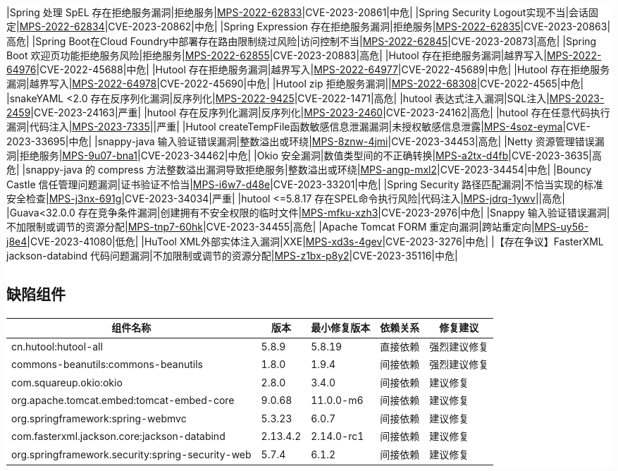 |Spring 处理 SpEL 存在拒绝服务漏洞|拒绝服务|[MPS-2022-62833](https://www.oscs1024.com/hd/MPS-2022-62833)|CVE-2023-20861|中危|
|Spring Security Logout实现不当|会话固定|[MPS-2022-62834](https://www.oscs1024.com/hd/MPS-2022-62834)|CVE-2023-20862|中危|
|Spring Expression 存在拒绝服务漏洞|拒绝服务|[MPS-2022-62835](https://www.oscs1024.com/hd/MPS-2022-62835)|CVE-2023-20863|高危|
|Spring Boot在Cloud Foundry中部署存在路由限制绕过风险|访问控制不当|[MPS-2022-62845](https://www.oscs1024.com/hd/MPS-2022-62845)|CVE-2023-20873|高危|
|Spring Boot 欢迎页功能拒绝服务风险|拒绝服务|[MPS-2022-62855](https://www.oscs1024.com/hd/MPS-2022-62855)|CVE-2023-20883|高危|
|Hutool 存在拒绝服务漏洞|越界写入|[MPS-2022-64976](https://www.oscs1024.com/hd/MPS-2022-64976)|CVE-2022-45688|中危|
|Hutool 存在拒绝服务漏洞|越界写入|[MPS-2022-64977](https://www.oscs1024.com/hd/MPS-2022-64977)|CVE-2022-45689|中危|
|Hutool 存在拒绝服务漏洞|越界写入|[MPS-2022-64978](https://www.oscs1024.com/hd/MPS-2022-64978)|CVE-2022-45690|中危|
|Hutool zip 拒绝服务漏洞||[MPS-2022-68308](https://www.oscs1024.com/hd/MPS-2022-68308)|CVE-2022-4565|中危|
|snakeYAML <2.0 存在反序列化漏洞|反序列化|[MPS-2022-9425](https://www.oscs1024.com/hd/MPS-2022-9425)|CVE-2022-1471|高危|
|hutool 表达式注入漏洞|SQL注入|[MPS-2023-2459](https://www.oscs1024.com/hd/MPS-2023-2459)|CVE-2023-24163|严重|
|hutool 存在反序列化漏洞|反序列化|[MPS-2023-2460](https://www.oscs1024.com/hd/MPS-2023-2460)|CVE-2023-24162|高危|
|hutool 存在任意代码执行漏洞|代码注入|[MPS-2023-7335](https://www.oscs1024.com/hd/MPS-2023-7335)||严重|
|Hutool createTempFile函数敏感信息泄漏漏洞|未授权敏感信息泄露|[MPS-4soz-eyma](https://www.oscs1024.com/hd/MPS-4soz-eyma)|CVE-2023-33695|中危|
|snappy-java 输入验证错误漏洞|整数溢出或环绕|[MPS-8znw-4jmi](https://www.oscs1024.com/hd/MPS-8znw-4jmi)|CVE-2023-34453|高危|
|Netty 资源管理错误漏洞|拒绝服务|[MPS-9u07-bna1](https://www.oscs1024.com/hd/MPS-9u07-bna1)|CVE-2023-34462|中危|
|Okio 安全漏洞|数值类型间的不正确转换|[MPS-a2tx-d4fb](https://www.oscs1024.com/hd/MPS-a2tx-d4fb)|CVE-2023-3635|高危|
|snappy-java 的 compress 方法整数溢出漏洞导致拒绝服务|整数溢出或环绕|[MPS-angp-mxl2](https://www.oscs1024.com/hd/MPS-angp-mxl2)|CVE-2023-34454|中危|
|Bouncy Castle 信任管理问题漏洞|证书验证不恰当|[MPS-i6w7-d48e](https://www.oscs1024.com/hd/MPS-i6w7-d48e)|CVE-2023-33201|中危|
|Spring Security 路径匹配漏洞|不恰当实现的标准安全检查|[MPS-j3nx-691g](https://www.oscs1024.com/hd/MPS-j3nx-691g)|CVE-2023-34034|严重|
|hutool <=5.8.17 存在SPEL命令执行风险|代码注入|[MPS-jdrq-1ywv](https://www.oscs1024.com/hd/MPS-jdrq-1ywv)||高危|
|Guava<32.0.0 存在竞争条件漏洞|创建拥有不安全权限的临时文件|[MPS-mfku-xzh3](https://www.oscs1024.com/hd/MPS-mfku-xzh3)|CVE-2023-2976|中危|
|Snappy 输入验证错误漏洞|不加限制或调节的资源分配|[MPS-tnp7-60hk](https://www.oscs1024.com/hd/MPS-tnp7-60hk)|CVE-2023-34455|高危|
|Apache Tomcat FORM 重定向漏洞|跨站重定向|[MPS-uy56-j8e4](https://www.oscs1024.com/hd/MPS-uy56-j8e4)|CVE-2023-41080|低危|
|HuTool XML外部实体注入漏洞|XXE|[MPS-xd3s-4gev](https://www.oscs1024.com/hd/MPS-xd3s-4gev)|CVE-2023-3276|中危|
|【存在争议】FasterXML jackson-databind 代码问题漏洞|不加限制或调节的资源分配|[MPS-z1bx-p8y2](https://www.oscs1024.com/hd/MPS-z1bx-p8y2)|CVE-2023-35116|中危|




## 缺陷组件

| 组件名称 | 版本 | 最小修复版本 | 依赖关系 | 修复建议 |
| -------- | ---- | ------------ | -------- | -------- |
|cn.hutool:hutool-all|5.8.9|5.8.19|直接依赖|强烈建议修复|C:1|H:2|M:1|L:0|
|commons-beanutils:commons-beanutils|1.8.0|1.9.4|间接依赖|强烈建议修复|C:0|H:2|M:0|L:0|
|com.squareup.okio:okio|2.8.0|3.4.0|间接依赖|建议修复|C:0|H:1|M:0|L:0|
|org.apache.tomcat.embed:tomcat-embed-core|9.0.68|11.0.0-m6|间接依赖|建议修复|C:0|H:0|M:0|L:1|
|org.springframework:spring-webmvc|5.3.23|6.0.7|间接依赖|建议修复|C:0|H:1|M:0|L:0|
|com.fasterxml.jackson.core:jackson-databind|2.13.4.2|2.14.0-rc1|间接依赖|建议修复|C:0|H:0|M:2|L:0|
|org.springframework.security:spring-security-web|5.7.4|6.1.2|间接依赖|建议修复|C:1|H:1|M:1|L:0|